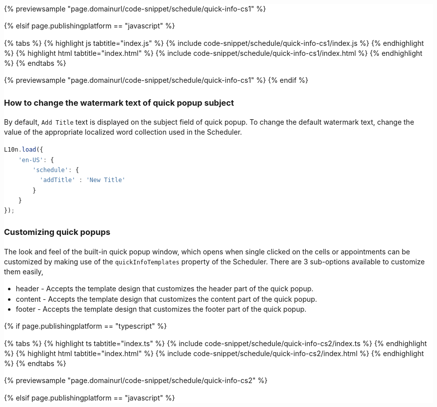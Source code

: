 {% previewsample "page.domainurl/code-snippet/schedule/quick-info-cs1" %}

{% elsif page.publishingplatform == "javascript" %}

{% tabs %}
{% highlight js tabtitle="index.js" %}
{% include code-snippet/schedule/quick-info-cs1/index.js %}
{% endhighlight %}
{% highlight html tabtitle="index.html" %}
{% include code-snippet/schedule/quick-info-cs1/index.html %}
{% endhighlight %}
{% endtabs %}

{% previewsample "page.domainurl/code-snippet/schedule/quick-info-cs1" %}
{% endif %}

### How to change the watermark text of quick popup subject

By default, `Add Title` text is displayed on the subject field of quick popup. To change the default watermark text, change the value of the appropriate localized word collection used in the Scheduler.

```ts
L10n.load({
    'en-US': {
        'schedule': {
          'addTitle' : 'New Title'
        }
    }
});
```

### Customizing quick popups

The look and feel of the built-in quick popup window, which opens when single clicked on the cells or appointments can be customized by making use of the `quickInfoTemplates` property of the Scheduler. There are 3 sub-options available to customize them easily,

* header - Accepts the template design that customizes the header part of the quick popup.
* content - Accepts the template design that customizes the content part of the quick popup.
* footer - Accepts the template design that customizes the footer part of the quick popup.

{% if page.publishingplatform == "typescript" %}

 {% tabs %}
{% highlight ts tabtitle="index.ts" %}
{% include code-snippet/schedule/quick-info-cs2/index.ts %}
{% endhighlight %}
{% highlight html tabtitle="index.html" %}
{% include code-snippet/schedule/quick-info-cs2/index.html %}
{% endhighlight %}
{% endtabs %}
        
{% previewsample "page.domainurl/code-snippet/schedule/quick-info-cs2" %}

{% elsif page.publishingplatform == "javascript" %}
